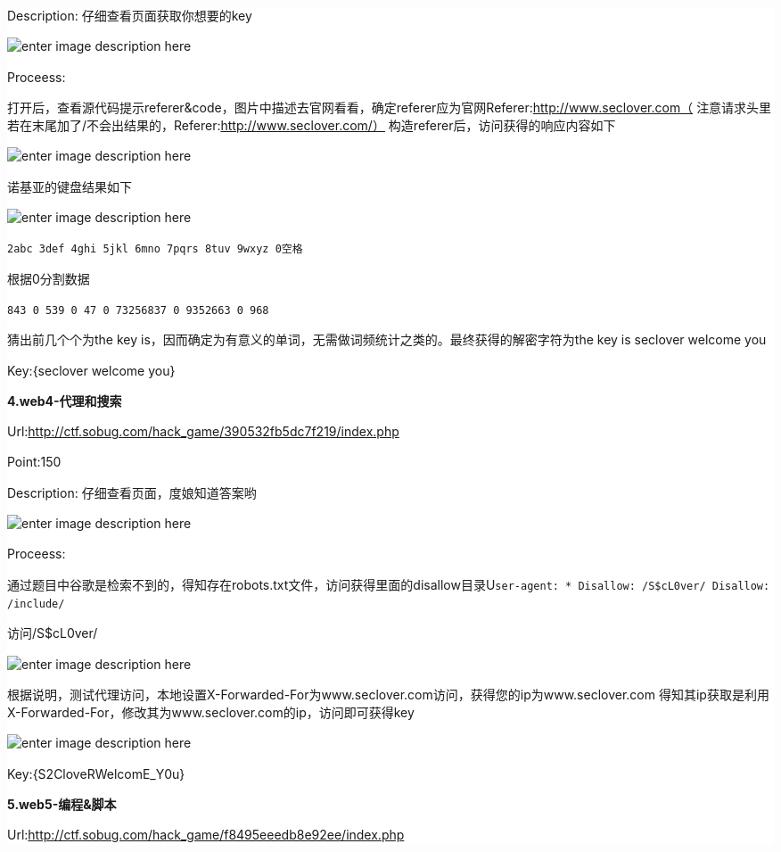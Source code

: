 Description: 仔细查看页面获取你想要的key

![enter image description here](http://drops.javaweb.org/uploads/images/36a015ffb123f64c6e3c8dfdfff38601a01ad2cf.jpg)

Proceess:

打开后，查看源代码提示referer&code，图片中描述去官网看看，确定referer应为官网Referer:http://www.seclover.com（ 注意请求头里若在末尾加了/不会出结果的，Referer:http://www.seclover.com/） 构造referer后，访问获得的响应内容如下

![enter image description here](http://drops.javaweb.org/uploads/images/a4b5c43de3f16810b85853b2e832c772cd0b840d.jpg)

诺基亚的键盘结果如下

![enter image description here](http://drops.javaweb.org/uploads/images/0146c1aad01512cf248d849923bebdd69d3f585a.jpg)

```
2abc 3def 4ghi 5jkl 6mno 7pqrs 8tuv 9wxyz 0空格

```

根据0分割数据

```
843 0 539 0 47 0 73256837 0 9352663 0 968

```

猜出前几个个为the key is，因而确定为有意义的单词，无需做词频统计之类的。最终获得的解密字符为the key is seclover welcome you

Key:{seclover welcome you}

**4.web4-代理和搜索**

Url:http://ctf.sobug.com/hack_game/390532fb5dc7f219/index.php

Point:150

Description: 仔细查看页面，度娘知道答案哟

![enter image description here](http://drops.javaweb.org/uploads/images/8d04494623c973004f96a6cdbcf80288e85a54a6.jpg)

Proceess:

通过题目中谷歌是检索不到的，得知存在robots.txt文件，访问获得里面的disallow目录U`ser-agent: * Disallow: /S$cL0ver/ Disallow: /include/`

访问/S$cL0ver/

![enter image description here](http://drops.javaweb.org/uploads/images/0520810a4e5f2a5aa6069efa00bb929569d121a1.jpg)

根据说明，测试代理访问，本地设置X-Forwarded-For为www.seclover.com访问，获得您的ip为www.seclover.com 得知其ip获取是利用X-Forwarded-For，修改其为www.seclover.com的ip，访问即可获得key

![enter image description here](http://drops.javaweb.org/uploads/images/71300c41fcbba0bb1cf2d882b3e92411e3afa64f.jpg)

Key:{S2CloveRWelcomE_Y0u}

**5.web5-编程&脚本**

Url:http://ctf.sobug.com/hack_game/f8495eeedb8e92ee/index.php
